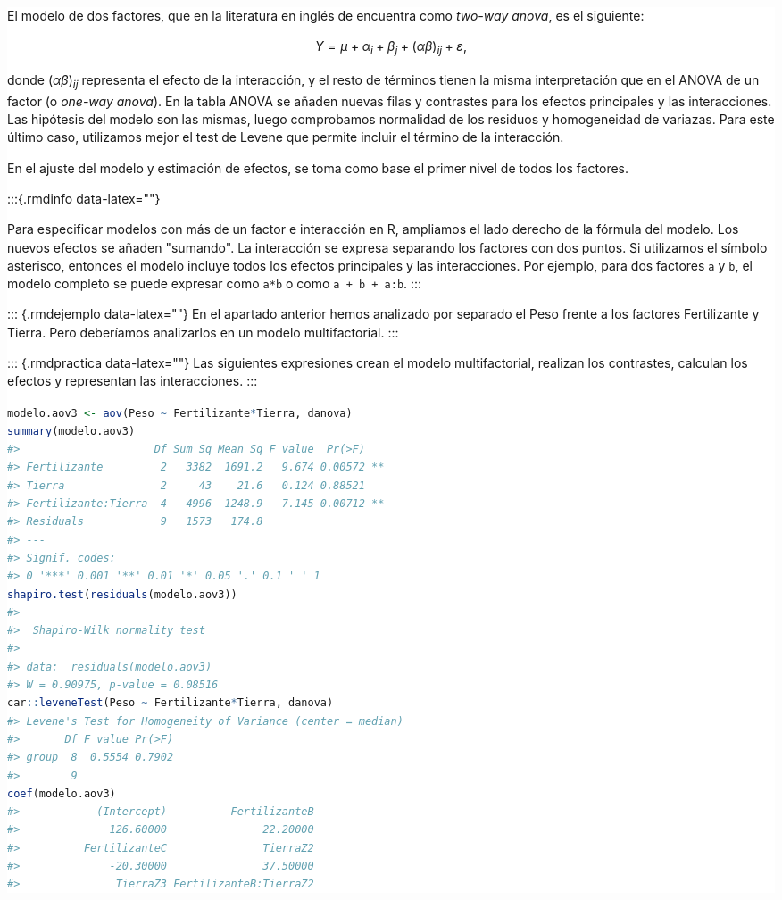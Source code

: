 El modelo de dos factores, que en la literatura en inglés de encuentra 
como _two-way anova_, es el siguiente:

$$Y = \mu + \alpha_i + \beta_j + (\alpha\beta)_{ij}+\varepsilon,$$

donde $(\alpha\beta)_{ij}$ representa el efecto de la interacción,
y el resto de términos tienen la misma interpretación que en el ANOVA 
de un factor (o _one-way anova_). En la tabla ANOVA se añaden nuevas
filas y contrastes para los efectos principales y las interacciones.
Las hipótesis del modelo son las mismas, luego comprobamos normalidad 
de los residuos y homogeneidad de variazas. Para este último caso,
utilizamos mejor el test de Levene que permite incluir el término de la interacción.

En el ajuste del modelo y estimación de efectos, se toma como base 
el primer nivel de todos los factores.


:::{.rmdinfo data-latex=""}

Para especificar modelos con más de un factor e interacción en R, ampliamos
el lado derecho de la fórmula del modelo. Los nuevos efectos se añaden
"sumando". La interacción se expresa separando los factores con dos puntos.
Si utilizamos el símbolo asterisco, entonces el modelo incluye todos los efectos 
principales y las interacciones. Por ejemplo, para dos factores `a` y `b`, 
el modelo completo se puede expresar como `a*b` o como `a + b + a:b`.
:::


::: {.rmdejemplo data-latex=""}
En el apartado anterior hemos analizado por separado el Peso frente a los factores 
Fertilizante y Tierra. Pero deberíamos analizarlos en un modelo multifactorial.
:::

::: {.rmdpractica data-latex=""}
Las siguientes expresiones crean el modelo multifactorial, realizan los contrastes, calculan los efectos y representan las interacciones.
:::





```r
modelo.aov3 <- aov(Peso ~ Fertilizante*Tierra, danova)
summary(modelo.aov3)
#>                     Df Sum Sq Mean Sq F value  Pr(>F)   
#> Fertilizante         2   3382  1691.2   9.674 0.00572 **
#> Tierra               2     43    21.6   0.124 0.88521   
#> Fertilizante:Tierra  4   4996  1248.9   7.145 0.00712 **
#> Residuals            9   1573   174.8                   
#> ---
#> Signif. codes:  
#> 0 '***' 0.001 '**' 0.01 '*' 0.05 '.' 0.1 ' ' 1
shapiro.test(residuals(modelo.aov3))
#> 
#> 	Shapiro-Wilk normality test
#> 
#> data:  residuals(modelo.aov3)
#> W = 0.90975, p-value = 0.08516
car::leveneTest(Peso ~ Fertilizante*Tierra, danova)
#> Levene's Test for Homogeneity of Variance (center = median)
#>       Df F value Pr(>F)
#> group  8  0.5554 0.7902
#>        9
coef(modelo.aov3)
#>            (Intercept)          FertilizanteB 
#>              126.60000               22.20000 
#>          FertilizanteC               TierraZ2 
#>              -20.30000               37.50000 
#>               TierraZ3 FertilizanteB:TierraZ2 
```